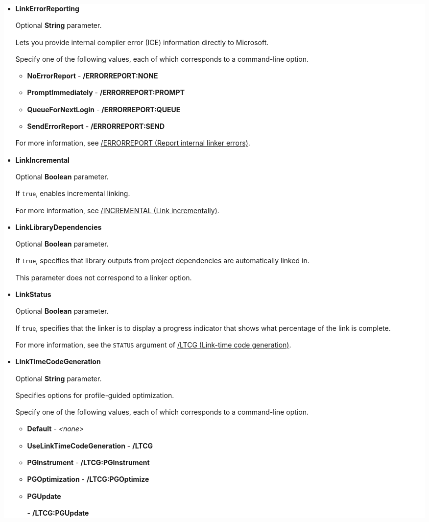 - **LinkErrorReporting**

  Optional **String** parameter.

  Lets you provide internal compiler error (ICE) information directly to Microsoft.

  Specify one of the following values, each of which corresponds to a command-line option.

  - **NoErrorReport** - **/ERRORREPORT:NONE**

  - **PromptImmediately** - **/ERRORREPORT:PROMPT**

  - **QueueForNextLogin** - **/ERRORREPORT:QUEUE**

  - **SendErrorReport** - **/ERRORREPORT:SEND**

  For more information, see [/ERRORREPORT (Report internal linker errors)](/cpp/build/reference/errorreport-report-internal-linker-errors).

- **LinkIncremental**

  Optional **Boolean** parameter.

  If `true`, enables incremental linking.

  For more information, see [/INCREMENTAL (Link incrementally)](/cpp/build/reference/incremental-link-incrementally).

- **LinkLibraryDependencies**

  Optional **Boolean** parameter.

  If `true`, specifies that library outputs from project dependencies are automatically linked in.

  This parameter does not correspond to a linker option.

- **LinkStatus**

  Optional **Boolean** parameter.

  If `true`, specifies that the linker is to display a progress indicator that shows what percentage of the link is complete.

  For more information, see the `STATUS` argument of [/LTCG (Link-time code generation)](/cpp/build/reference/ltcg-link-time-code-generation).

- **LinkTimeCodeGeneration**

  Optional **String** parameter.

  Specifies options for profile-guided optimization.

  Specify one of the following values, each of which corresponds to a command-line option.

  - **Default** - *\<none>*

  - **UseLinkTimeCodeGeneration** - **/LTCG**

  - **PGInstrument** - **/LTCG:PGInstrument**

  - **PGOptimization** - **/LTCG:PGOptimize**

  - **PGUpdate**

    \- **/LTCG:PGUpdate**
